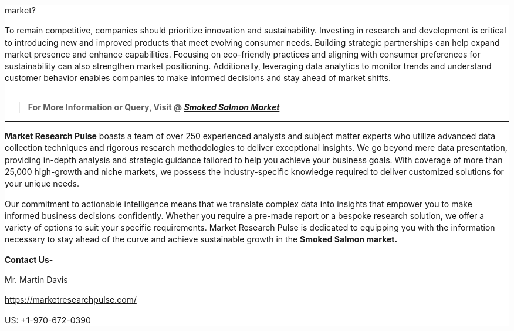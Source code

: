 market?</strong></p><p>To remain competitive, companies should prioritize innovation and sustainability. Investing in research and development is critical to introducing new and improved products that meet evolving consumer needs. Building strategic partnerships can help expand market presence and enhance capabilities. Focusing on eco-friendly practices and aligning with consumer preferences for sustainability can also strengthen market positioning. Additionally, leveraging data analytics to monitor trends and understand customer behavior enables companies to make informed decisions and stay ahead of market shifts.</p><hr /><blockquote><p><strong>For More Information or Query, Visit @&nbsp;<em><a href="https://marketresearchpulse.com/report/2011/smoked-salmon-market?utm_source=Linkedin&utm_medium=026">Smoked Salmon Market</a></em></strong></p></blockquote><hr /><p><strong>Market Research Pulse</strong> boasts a team of over 250 experienced analysts and subject matter experts who utilize advanced data collection techniques and rigorous research methodologies to deliver exceptional insights. We go beyond mere data presentation, providing in-depth analysis and strategic guidance tailored to help you achieve your business goals. With coverage of more than 25,000 high-growth and niche markets, we possess the industry-specific knowledge required to deliver customized solutions for your unique needs.</p><p>Our commitment to actionable intelligence means that we translate complex data into insights that empower you to make informed business decisions confidently. Whether you require a pre-made report or a bespoke research solution, we offer a variety of options to suit your specific requirements. Market Research Pulse is dedicated to equipping you with the information necessary to stay ahead of the curve and achieve sustainable growth in the <strong>Smoked Salmon market.</strong></p><p><strong>Contact Us-</strong></p><p>Mr. Martin Davis</p><p>https://marketresearchpulse.com/</p><p>US: +1-970-672-0390</p>

